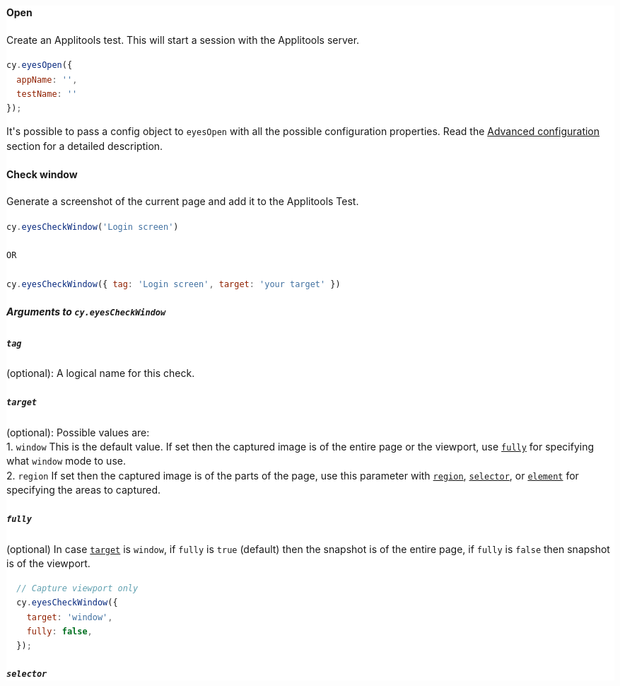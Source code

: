 #### Open

Create an Applitools test.
This will start a session with the Applitools server.

```js
cy.eyesOpen({
  appName: '',
  testName: ''
});
```

It's possible to pass a config object to `eyesOpen` with all the possible configuration properties. Read the [Advanced configuration](#advanced-configuration) section for a detailed description.

#### Check window

Generate a screenshot of the current page and add it to the Applitools Test.

```js
cy.eyesCheckWindow('Login screen')

OR

cy.eyesCheckWindow({ tag: 'Login screen', target: 'your target' })
```

##### Arguments to `cy.eyesCheckWindow`

##### `tag`

(optional): A logical name for this check.

##### `target`

(optional): Possible values are:
<br/> 1. `window` 
  This is the default value. If set then the captured image is of the entire page or the viewport, use [`fully`](#fully) for specifying what `window` mode to use.
<br/>2. `region` 
  If set then the captured image is of the parts of the page, use this parameter with [`region`](#region), [`selector`](#selector), or [`element`](#element) for specifying the areas to captured.

##### `fully`

(optional) In case [`target`](#target) is `window`, if `fully` is `true` (default) then the snapshot is of the entire page, if `fully` is `false` then snapshot is of the viewport.

```js
  // Capture viewport only
  cy.eyesCheckWindow({
    target: 'window',
    fully: false,
  });
  ```

##### `selector`
